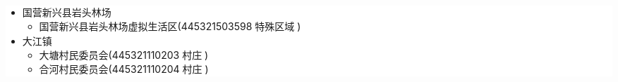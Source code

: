   - 国营新兴县岩头林场
    - 国营新兴县岩头林场虚拟生活区(445321503598 特殊区域 )
  - 大江镇
    - 大塘村民委员会(445321110203 村庄 )
    - 合河村民委员会(445321110204 村庄 )
